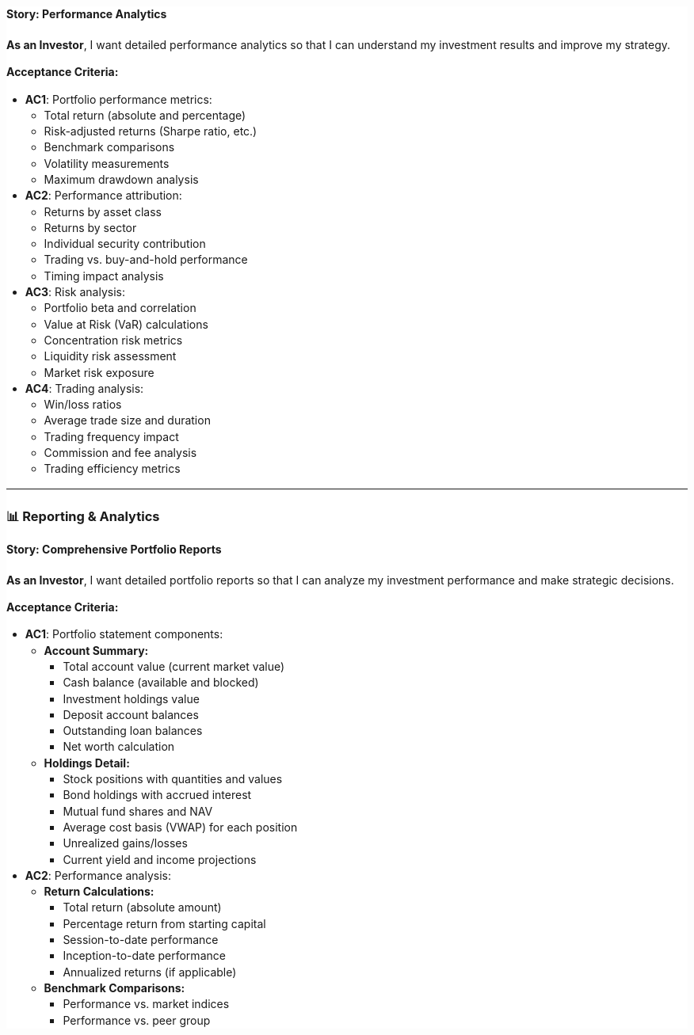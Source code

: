 
#### Story: Performance Analytics
**As an Investor**, I want detailed performance analytics so that I can understand my investment results and improve my strategy.

**Acceptance Criteria:**
- **AC1**: Portfolio performance metrics:
  - Total return (absolute and percentage)
  - Risk-adjusted returns (Sharpe ratio, etc.)
  - Benchmark comparisons
  - Volatility measurements
  - Maximum drawdown analysis
- **AC2**: Performance attribution:
  - Returns by asset class
  - Returns by sector
  - Individual security contribution
  - Trading vs. buy-and-hold performance
  - Timing impact analysis
- **AC3**: Risk analysis:
  - Portfolio beta and correlation
  - Value at Risk (VaR) calculations
  - Concentration risk metrics
  - Liquidity risk assessment
  - Market risk exposure
- **AC4**: Trading analysis:
  - Win/loss ratios
  - Average trade size and duration
  - Trading frequency impact
  - Commission and fee analysis
  - Trading efficiency metrics

---

### 📊 Reporting & Analytics

#### Story: Comprehensive Portfolio Reports
**As an Investor**, I want detailed portfolio reports so that I can analyze my investment performance and make strategic decisions.

**Acceptance Criteria:**
- **AC1**: Portfolio statement components:
  - **Account Summary:**
    - Total account value (current market value)
    - Cash balance (available and blocked)
    - Investment holdings value
    - Deposit account balances
    - Outstanding loan balances
    - Net worth calculation
  - **Holdings Detail:**
    - Stock positions with quantities and values
    - Bond holdings with accrued interest
    - Mutual fund shares and NAV
    - Average cost basis (VWAP) for each position
    - Unrealized gains/losses
    - Current yield and income projections
- **AC2**: Performance analysis:
  - **Return Calculations:**
    - Total return (absolute amount)
    - Percentage return from starting capital
    - Session-to-date performance
    - Inception-to-date performance
    - Annualized returns (if applicable)
  - **Benchmark Comparisons:**
    - Performance vs. market indices
    - Performance vs. peer group